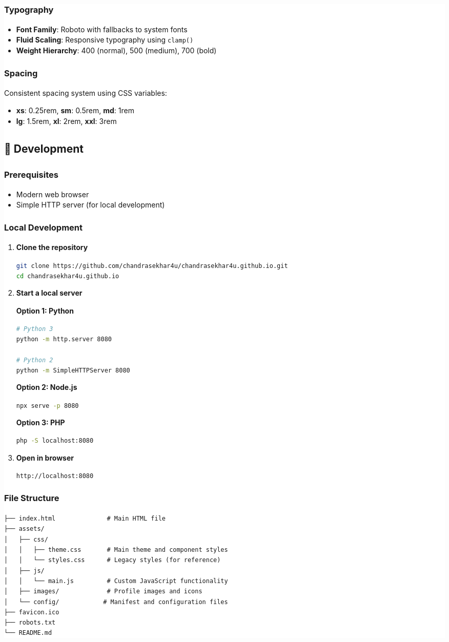 ### Typography
- **Font Family**: Roboto with fallbacks to system fonts
- **Fluid Scaling**: Responsive typography using `clamp()`
- **Weight Hierarchy**: 400 (normal), 500 (medium), 700 (bold)

### Spacing
Consistent spacing system using CSS variables:
- **xs**: 0.25rem, **sm**: 0.5rem, **md**: 1rem
- **lg**: 1.5rem, **xl**: 2rem, **xxl**: 3rem

## 🔧 Development

### Prerequisites
- Modern web browser
- Simple HTTP server (for local development)

### Local Development

1. **Clone the repository**
   ```bash
   git clone https://github.com/chandrasekhar4u/chandrasekhar4u.github.io.git
   cd chandrasekhar4u.github.io
   ```

2. **Start a local server**
   
   **Option 1: Python**
   ```bash
   # Python 3
   python -m http.server 8080
   
   # Python 2
   python -m SimpleHTTPServer 8080
   ```
   
   **Option 2: Node.js**
   ```bash
   npx serve -p 8080
   ```
   
   **Option 3: PHP**
   ```bash
   php -S localhost:8080
   ```

3. **Open in browser**
   ```
   http://localhost:8080
   ```

### File Structure
```
├── index.html              # Main HTML file
├── assets/
│   ├── css/
│   │   ├── theme.css       # Main theme and component styles
│   │   └── styles.css      # Legacy styles (for reference)
│   ├── js/
│   │   └── main.js         # Custom JavaScript functionality
│   ├── images/             # Profile images and icons
│   └── config/            # Manifest and configuration files
├── favicon.ico
├── robots.txt
└── README.md
```

